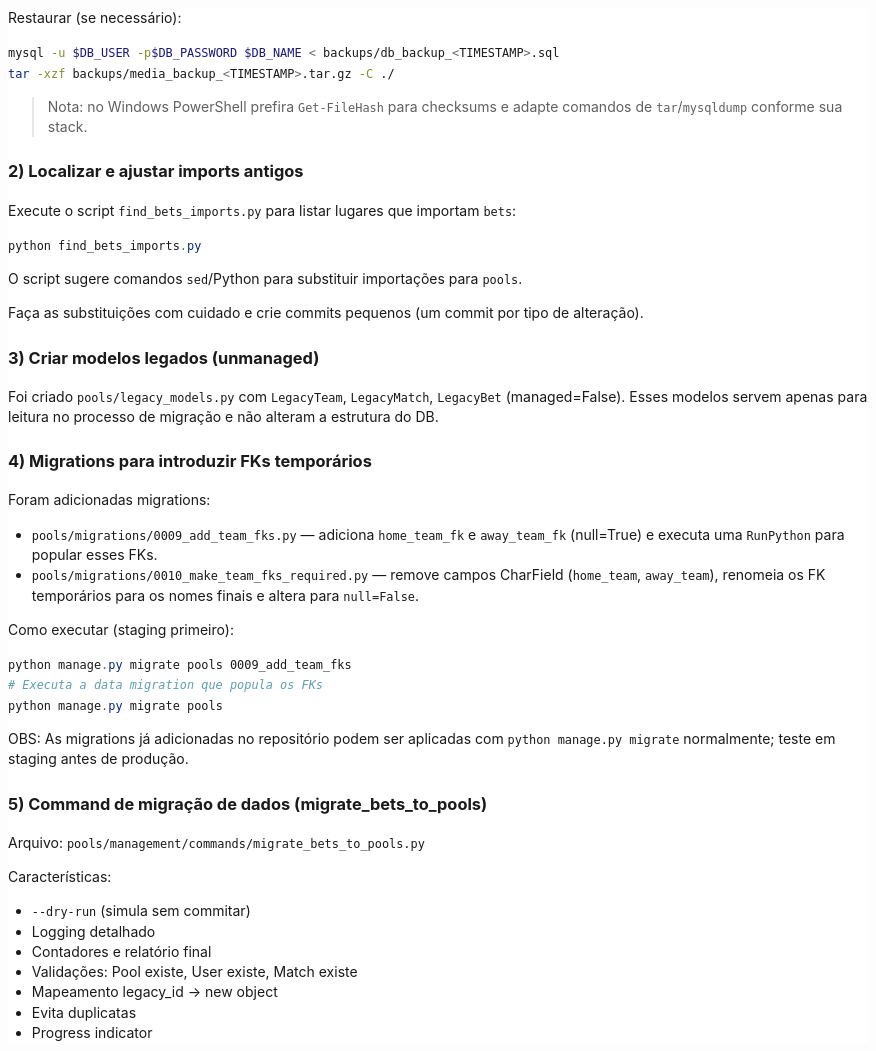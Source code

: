 Restaurar (se necessário):
```bash
mysql -u $DB_USER -p$DB_PASSWORD $DB_NAME < backups/db_backup_<TIMESTAMP>.sql
tar -xzf backups/media_backup_<TIMESTAMP>.tar.gz -C ./
```

> Nota: no Windows PowerShell prefira `Get-FileHash` para checksums e adapte comandos de `tar`/`mysqldump` conforme sua stack.

### 2) Localizar e ajustar imports antigos

Execute o script `find_bets_imports.py` para listar lugares que importam `bets`:

```powershell
python find_bets_imports.py
```

O script sugere comandos `sed`/Python para substituir importações para `pools`.

Faça as substituições com cuidado e crie commits pequenos (um commit por tipo de alteração).

### 3) Criar modelos legados (unmanaged)

Foi criado `pools/legacy_models.py` com `LegacyTeam`, `LegacyMatch`, `LegacyBet` (managed=False). Esses modelos servem apenas para leitura no processo de migração e não alteram a estrutura do DB.

### 4) Migrations para introduzir FKs temporários

Foram adicionadas migrations:
- `pools/migrations/0009_add_team_fks.py` — adiciona `home_team_fk` e `away_team_fk` (null=True) e executa uma `RunPython` para popular esses FKs.
- `pools/migrations/0010_make_team_fks_required.py` — remove campos CharField (`home_team`, `away_team`), renomeia os FK temporários para os nomes finais e altera para `null=False`.

Como executar (staging primeiro):

```powershell
python manage.py migrate pools 0009_add_team_fks
# Executa a data migration que popula os FKs
python manage.py migrate pools
```

OBS: As migrations já adicionadas no repositório podem ser aplicadas com `python manage.py migrate` normalmente; teste em staging antes de produção.

### 5) Command de migração de dados (migrate_bets_to_pools)

Arquivo: `pools/management/commands/migrate_bets_to_pools.py`

Características:
- `--dry-run` (simula sem commitar)
- Logging detalhado
- Contadores e relatório final
- Validações: Pool existe, User existe, Match existe
- Mapeamento legacy_id -> new object
- Evita duplicatas
- Progress indicator

